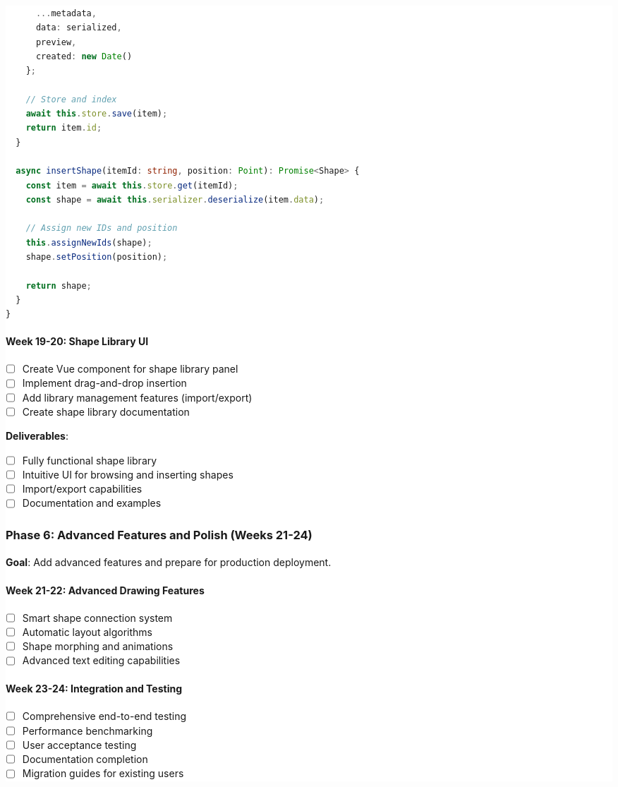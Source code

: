 ```typescript
      ...metadata,
      data: serialized,
      preview,
      created: new Date()
    };

    // Store and index
    await this.store.save(item);
    return item.id;
  }

  async insertShape(itemId: string, position: Point): Promise<Shape> {
    const item = await this.store.get(itemId);
    const shape = await this.serializer.deserialize(item.data);

    // Assign new IDs and position
    this.assignNewIds(shape);
    shape.setPosition(position);

    return shape;
  }
}
```

#### Week 19-20: Shape Library UI
- [ ] Create Vue component for shape library panel
- [ ] Implement drag-and-drop insertion
- [ ] Add library management features (import/export)
- [ ] Create shape library documentation

**Deliverables**:
- [ ] Fully functional shape library
- [ ] Intuitive UI for browsing and inserting shapes
- [ ] Import/export capabilities
- [ ] Documentation and examples

### Phase 6: Advanced Features and Polish (Weeks 21-24)

**Goal**: Add advanced features and prepare for production deployment.

#### Week 21-22: Advanced Drawing Features
- [ ] Smart shape connection system
- [ ] Automatic layout algorithms
- [ ] Shape morphing and animations
- [ ] Advanced text editing capabilities

#### Week 23-24: Integration and Testing
- [ ] Comprehensive end-to-end testing
- [ ] Performance benchmarking
- [ ] User acceptance testing
- [ ] Documentation completion
- [ ] Migration guides for existing users
